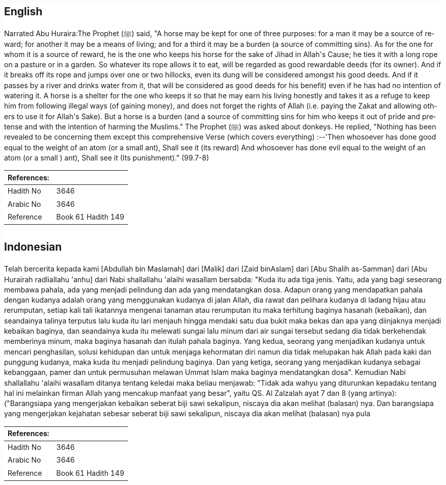 ## English


<div dir="ltr" lang="en" style={{fontSize:'larger',backgroundColor:'#f8f9fa',padding:20}}>
Narrated Abu Huraira:The Prophet (ﷺ) said, "A horse may be kept for one of three purposes: for a man it may be a source of reward; for another it may be a means of living; and for a third it may be a burden (a source of committing sins). As for the one for whom it is a source of reward, he is the one who keeps his horse for the sake of Jihad in Allah's Cause; he ties it with a long rope on a pasture or in a garden. So whatever its rope allows it to eat, will be regarded as good rewardable deeds (for its owner). And if it breaks off its rope and jumps over one or two hillocks, even its dung will be considered amongst his good deeds. And if it passes by a river and drinks water from it, that will be considered as good deeds for his benefit) even if he has had no intention of watering it. A horse is a shelter for the one who keeps it so that he may earn his living honestly and takes it as a refuge to keep him from following illegal ways (of gaining money), and does not forget the rights of Allah (i.e. paying the Zakat and allowing others to use it for Allah's Sake). But a horse is a burden (and a source of committing sins for him who keeps it out of pride and pretense and with the intention of harming the Muslims." The Prophet (ﷺ) was asked about donkeys. He replied, "Nothing has been revealed to be concerning them except this comprehensive Verse (which covers everything) :--'Then whosoever has done good equal to the weight of an atom (or a small ant), Shall see it (its reward) And whosoever has done evil equal to the weight of an atom (or a small ) ant), Shall see it (Its punishment)." (99.7-8)
</div>
<div style={{backgroundColor:'#f8f9fa',padding:20, marginBottom: 10}}><table> <thead> <tr> <th>References:</th> <th></th> </tr> </thead> <tbody><tr><td>Hadith No</td><td>3646</td></tr><tr><td>Arabic No</td><td>3646</td></tr><tr><td>Reference</td><td>Book 61 Hadith 149</td></tr></tbody></table></div>

## Indonesian


<div dir="ltr" lang="id" style={{fontSize:'larger',backgroundColor:'#f8f9fa',padding:20}}>
Telah bercerita kepada kami [Abdullah bin Maslamah] dari [Malik] dari [Zaid binAslam] dari [Abu Shalih as-Samman] dari [Abu Hurairah radliallahu 'anhu] dari Nabi shallallahu 'alaihi wasallam bersabda: "Kuda itu ada tiga jenis. Yaitu, ada yang bagi seseorang membawa pahala, ada yang menjadi pelindung dan ada yang mendatangkan dosa. Adapun orang yang mendapatkan pahala dengan kudanya adalah orang yang menggunakan kudanya di jalan Allah, dia rawat dan pelihara kudanya di ladang hijau atau rerumputan, setiap kali tali ikatannya mengenai tanaman atau rerumputan itu maka terhitung baginya hasanah (kebaikan), dan seandainya talinya terputus lalu kuda itu lari menjauh hingga mendaki satu dua bukit maka bekas dan apa yang diinjaknya menjadi kebaikan baginya, dan seandainya kuda itu melewati sungai lalu minum dari air sungai tersebut sedang dia tidak berkehendak memberinya minum, maka baginya hasanah dan itulah pahala baginya. Yang kedua, seorang yang menjadikan kudanya untuk mencari penghasilan, solusi kehidupan dan untuk menjaga kehormatan diri namun dia tidak melupakan hak Allah pada kaki dan punggung kudanya, maka kuda itu menjadi pelindung baginya. Dan yang ketiga, seorang yang menjadikan kudanya sebagai kebanggaan, pamer dan untuk permusuhan melawan Ummat Islam maka baginya mendatangkan dosa". Kemudian Nabi shallallahu 'alaihi wasallam ditanya tentang keledai maka beliau menjawab: "Tidak ada wahyu yang diturunkan kepadaku tentang hal ini melainkan firman Allah yang mencakup manfaat yang besar", yaitu QS. Al Zalzalah ayat 7 dan 8 (yang artinya): ("Barangsiapa yang mengerjakan kebaikan seberat biji sawi sekalipun, niscaya dia akan melihat (balasan) nya. Dan barangsiapa yang mengerjakan kejahatan sebesar seberat biji sawi sekalipun, niscaya dia akan melihat (balasan) nya pula
</div>
<div style={{backgroundColor:'#f8f9fa',padding:20, marginBottom: 10}}><table> <thead> <tr> <th>References:</th> <th></th> </tr> </thead> <tbody><tr><td>Hadith No</td><td>3646</td></tr><tr><td>Arabic No</td><td>3646</td></tr><tr><td>Reference</td><td>Book 61 Hadith 149</td></tr></tbody></table></div>
